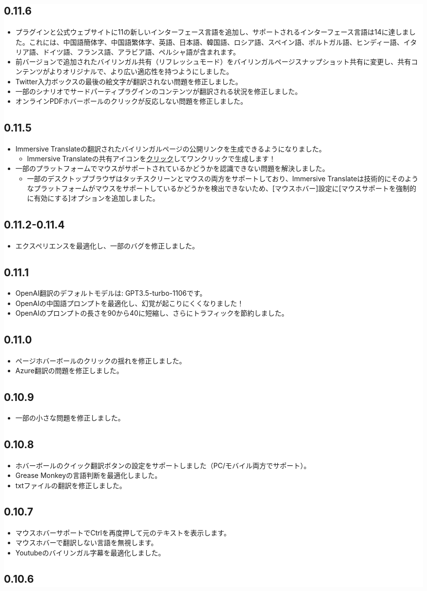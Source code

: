 ## 0.11.6

- プラグインと公式ウェブサイトに11の新しいインターフェース言語を追加し、サポートされるインターフェース言語は14に達しました。これには、中国語簡体字、中国語繁体字、英語、日本語、韓国語、ロシア語、スペイン語、ポルトガル語、ヒンディー語、イタリア語、ドイツ語、フランス語、アラビア語、ペルシャ語が含まれます。
- 前バージョンで追加されたバイリンガル共有（リフレッシュモード）をバイリンガルページスナップショット共有に変更し、共有コンテンツがよりオリジナルで、より広い適応性を持つようにしました。
- Twitter入力ボックスの最後の絵文字が翻訳されない問題を修正しました。
- 一部のシナリオでサードパーティプラグインのコンテンツが翻訳される状況を修正しました。
- オンラインPDFホバーボールのクリックが反応しない問題を修正しました。

## 0.11.5

- Immersive Translateの翻訳されたバイリンガルページの公開リンクを生成できるようになりました。
  - Immersive Translateの共有アイコンを[クリック](/docs/share/)してワンクリックで生成します！
- 一部のプラットフォームでマウスがサポートされているかどうかを認識できない問題を解決しました。
  - 一部のデスクトップブラウザはタッチスクリーンとマウスの両方をサポートしており、Immersive Translateは技術的にそのようなプラットフォームがマウスをサポートしているかどうかを検出できないため、[マウスホバー]設定に[マウスサポートを強制的に有効にする]オプションを追加しました。

## 0.11.2-0.11.4

- エクスペリエンスを最適化し、一部のバグを修正しました。

## 0.11.1

- OpenAI翻訳のデフォルトモデルは: GPT3.5-turbo-1106です。
- OpenAIの中国語プロンプトを最適化し、幻覚が起こりにくくなりました！
- OpenAIのプロンプトの長さを90から40に短縮し、さらにトラフィックを節約しました。

## 0.11.0

- ページホバーボールのクリックの揺れを修正しました。
- Azure翻訳の問題を修正しました。

## 0.10.9

- 一部の小さな問題を修正しました。

## 0.10.8

- ホバーボールのクイック翻訳ボタンの設定をサポートしました（PC/モバイル両方でサポート）。
- Grease Monkeyの言語判断を最適化しました。
- txtファイルの翻訳を修正しました。

## 0.10.7

- マウスホバーサポートでCtrlを再度押して元のテキストを表示します。
- マウスホバーで翻訳しない言語を無視します。
- Youtubeのバイリンガル字幕を最適化しました。

## 0.10.6
